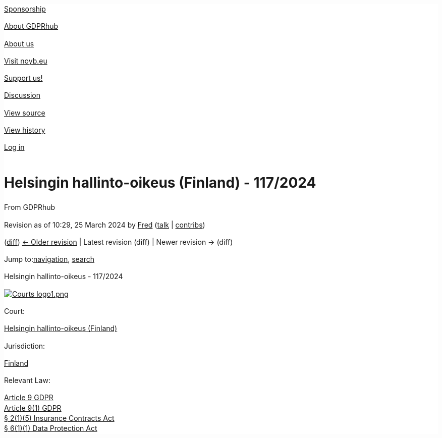 [Sponsorship](/index.php?title=GDPRhub_Sponsorship)

[About GDPRhub](#)

[About us](/index.php?title=About_GDPRhub)

[Visit noyb.eu](https://www.noyb.eu)

[Support us!](https://www.noyb.eu/support)

[](# "Page tools")

[Discussion](/index.php?title=Talk:Helsingin_hallinto-oikeus_\(Finland\)_-_117/2024&action=edit&redlink=1 "Discussion about the content page (page does not exist) [t]")

[View source](/index.php?title=Helsingin_hallinto-oikeus_\(Finland\)_-_117/2024&action=edit "This page is protected.
You can view its source [e]")

[View history](/index.php?title=Helsingin_hallinto-oikeus_\(Finland\)_-_117/2024&action=history "Past revisions of this page [h]")

[](# "You are not logged in.")

[Log in](/index.php?title=Special:UserLogin&returnto=Helsingin+hallinto-oikeus+%28Finland%29+-+117%2F2024&returntoquery=oldid%3D40532 "You are encouraged to log in; however, it is not mandatory [o]")

# Helsingin hallinto-oikeus (Finland) - 117/2024

From GDPRhub

Revision as of 10:29, 25 March 2024 by [Fred](/index.php?title=User:Fred "User:Fred") ([talk](/index.php?title=User_talk:Fred&action=edit&redlink=1 "User talk:Fred (page does not exist)") | [contribs](/index.php?title=Special:Contributions/Fred "Special:Contributions/Fred"))

([diff](/index.php?title=Helsingin_hallinto-oikeus_\(Finland\)_-_117/2024&diff=prev&oldid=40532 "Helsingin hallinto-oikeus (Finland) - 117/2024")) [← Older revision](/index.php?title=Helsingin_hallinto-oikeus_\(Finland\)_-_117/2024&direction=prev&oldid=40532 "Helsingin hallinto-oikeus (Finland) - 117/2024") | Latest revision (diff) | Newer revision → (diff)

Jump to:[navigation](#mw-navigation), [search](#p-search)

Helsingin hallinto-oikeus - 117/2024

[![Courts logo1.png](/images/thumb/4/4c/Courts_logo1.png/250px-Courts_logo1.png)](/index.php?title=File:Courts_logo1.png)

Court:

[Helsingin hallinto-oikeus (Finland)](/index.php?title=Category:Helsingin_hallinto-oikeus_\(Finland\) "Category:Helsingin hallinto-oikeus (Finland)")

Jurisdiction:

[Finland](/index.php?title=Category:Finland "Category:Finland")

Relevant Law:

[Article 9 GDPR](/index.php?title=Article_9_GDPR "Article 9 GDPR")  
[Article 9(1) GDPR](/index.php?title=Article_9_GDPR#1 "Article 9 GDPR")  
[§ 2(1)(5) Insurance Contracts Act](https://www.finlex.fi/fi/laki/ajantasa/1994/19940543#L1P2)  
[§ 6(1)(1) Data Protection Act](https://www.finlex.fi/fi/laki/ajantasa/2018/20181050#L2P6)
